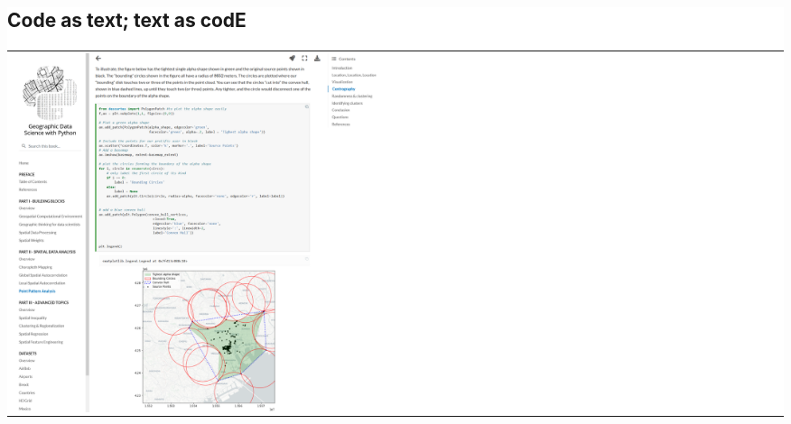 
## Code as text; <span class='fragment'>text as codE</span>

<table>
<col width="50%">
<col width="50%">
<tr>
<td>
<center>
<a href="https://geographicdata.science/book/notebooks/08_point_pattern_analysis.html#centrography">
<img src="../fig/points.png" style="width:500px;vertical-align:middle">
</a>
</center>
</td>
<td class='fragment'>
<center>
<a href="https://github.com/gdsbook/book/actions">